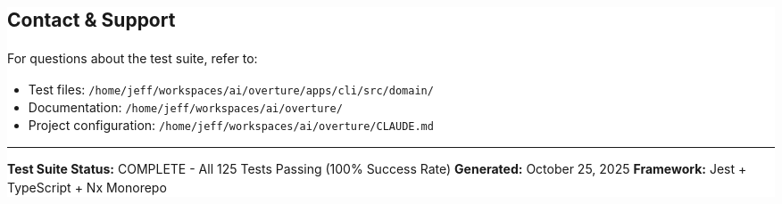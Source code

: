 ## Contact & Support

For questions about the test suite, refer to:
- Test files: `/home/jeff/workspaces/ai/overture/apps/cli/src/domain/`
- Documentation: `/home/jeff/workspaces/ai/overture/`
- Project configuration: `/home/jeff/workspaces/ai/overture/CLAUDE.md`

---

**Test Suite Status:** COMPLETE - All 125 Tests Passing (100% Success Rate)
**Generated:** October 25, 2025
**Framework:** Jest + TypeScript + Nx Monorepo
